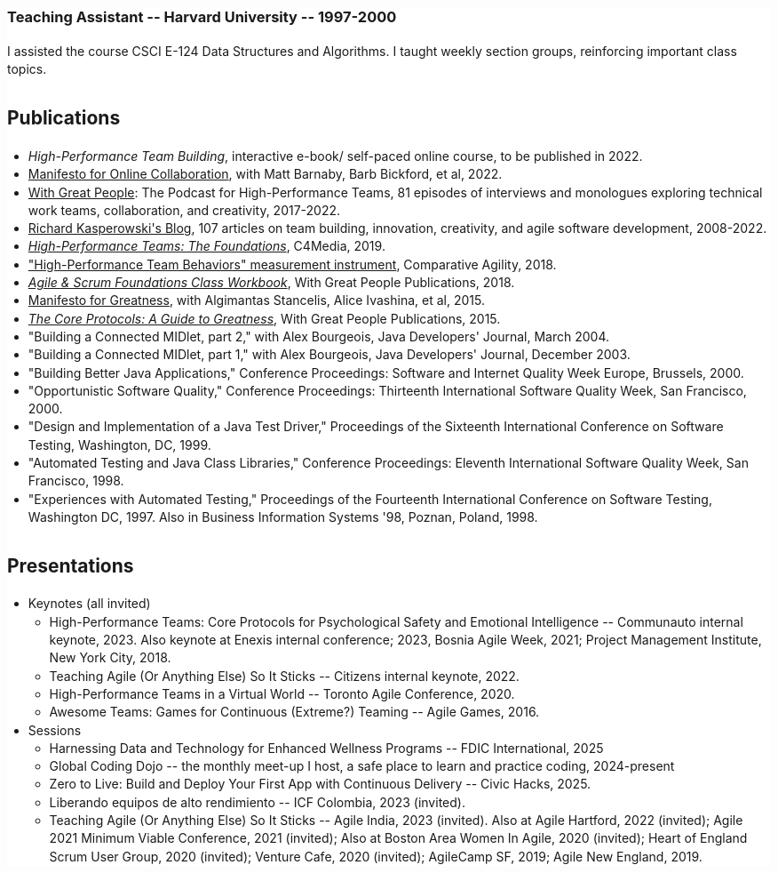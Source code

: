 ### Teaching Assistant -- Harvard University -- 1997-2000
I assisted the course CSCI E-124 Data Structures and Algorithms. I taught weekly section groups, reinforcing important class topics.

## Publications

* *High-Performance Team Building*, interactive e-book/ self-paced online course, to be published in 2022.
* [Manifesto for Online Collaboration](https://onlinecollaborationmanifesto.com), with Matt Barnaby, Barb Bickford, et al, 2022.
* [With Great People](https://kasperowski.com/podcast/): The Podcast for High-Performance Teams, 81 episodes of interviews and monologues exploring technical work teams, collaboration, and creativity, 2017-2022.
* [Richard Kasperowski's Blog](https://kasperowski.com/blog/), 107 articles on team building, innovation, creativity, and agile software development, 2008-2022.
* [*High-Performance Teams: The Foundations*](https://kasperowski.com/high-performance-teams-the-foundations/), C4Media, 2019.
* ["High-Performance Team Behaviors" measurement instrument](https://kasperowski.com/diagnostic/), Comparative Agility, 2018.
* [*Agile & Scrum Foundations Class Workbook*](https://kasperowski.com/agile-scrum-foundations-class-workbook/), With Great People Publications, 2018.
* [Manifesto for Greatness](https://www.greatnessguild.org), with Algimantas Stancelis, Alice Ivashina, et al, 2015.
* [*The Core Protocols: A Guide to Greatness*](https://kasperowski.com/the-core-protocols/), With Great People Publications, 2015.
* "Building a Connected MIDlet, part 2," with Alex Bourgeois, Java Developers' Journal, March 2004.
* "Building a Connected MIDlet, part 1," with Alex Bourgeois, Java Developers' Journal, December 2003.
* "Building Better Java Applications," Conference Proceedings: Software and Internet Quality Week Europe, Brussels, 2000.
* "Opportunistic Software Quality," Conference Proceedings: Thirteenth International Software Quality Week, San Francisco, 2000.
* "Design and Implementation of a Java Test Driver," Proceedings of the Sixteenth International Conference on Software Testing, Washington, DC, 1999.
* "Automated Testing and Java Class Libraries," Conference Proceedings: Eleventh International Software Quality Week, San Francisco, 1998.
* "Experiences with Automated Testing," Proceedings of the Fourteenth International Conference on Software Testing, Washington DC, 1997. Also in Business Information Systems '98, Poznan, Poland, 1998.

## Presentations

* Keynotes (all invited)
    * High-Performance Teams: Core Protocols for Psychological Safety and Emotional Intelligence -- Communauto internal keynote, 2023. Also keynote at Enexis internal conference; 2023, Bosnia Agile Week, 2021; Project Management Institute, New York City, 2018.
    * Teaching Agile (Or Anything Else) So It Sticks -- Citizens internal keynote, 2022.
    * High-Performance Teams in a Virtual World -- Toronto Agile Conference, 2020.
    * Awesome Teams: Games for Continuous (Extreme?) Teaming -- Agile Games, 2016.
* Sessions
    * Harnessing Data and Technology for Enhanced Wellness Programs -- FDIC International, 2025
    * Global Coding Dojo -- the monthly meet-up I host, a safe place to learn and practice coding, 2024-present
    * Zero to Live: Build and Deploy Your First App with Continuous Delivery -- Civic Hacks, 2025.
    * Liberando equipos de alto rendimiento -- ICF Colombia, 2023 (invited).
    * Teaching Agile (Or Anything Else) So It Sticks -- Agile India, 2023 (invited). Also at Agile Hartford, 2022 (invited); Agile 2021 Minimum Viable Conference, 2021 (invited); Also at Boston Area Women In Agile, 2020 (invited); Heart of England Scrum User Group, 2020 (invited); Venture Cafe, 2020 (invited);  AgileCamp SF, 2019; Agile New England, 2019.